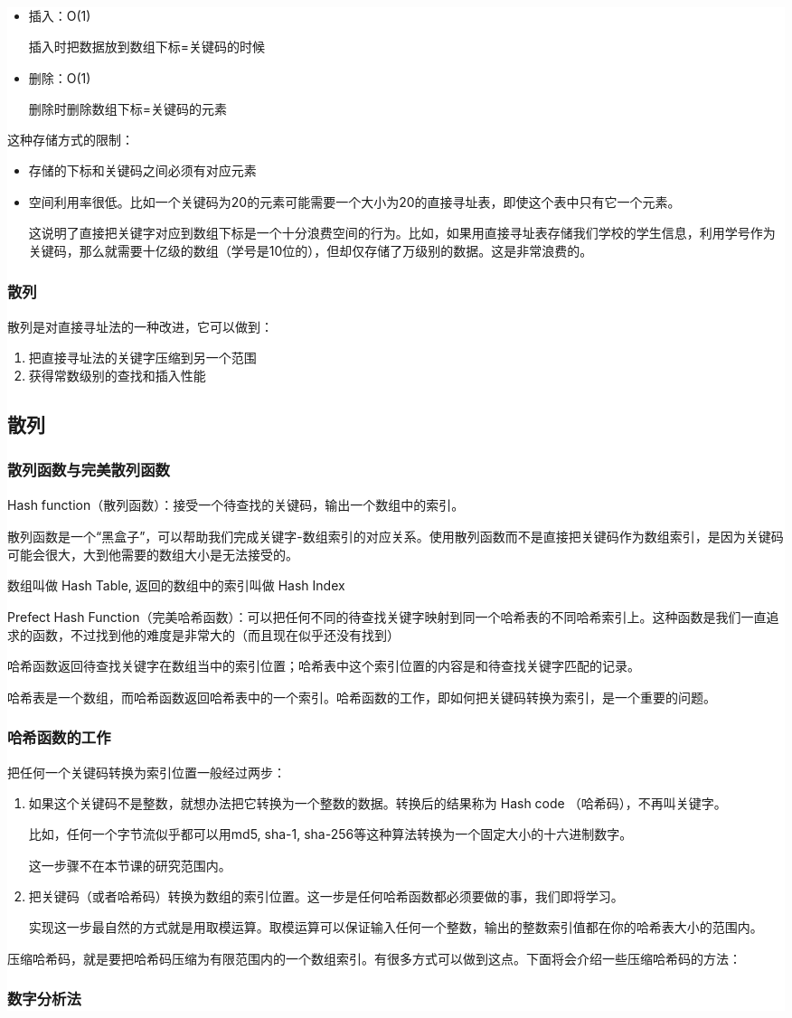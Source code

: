   - 插入：O(1)

    插入时把数据放到数组下标=关键码的时候

  - 删除：O(1)

    删除时删除数组下标=关键码的元素

  这种存储方式的限制：

  - 存储的下标和关键码之间必须有对应元素

  - 空间利用率很低。比如一个关键码为20的元素可能需要一个大小为20的直接寻址表，即使这个表中只有它一个元素。

    这说明了直接把关键字对应到数组下标是一个十分浪费空间的行为。比如，如果用直接寻址表存储我们学校的学生信息，利用学号作为关键码，那么就需要十亿级的数组（学号是10位的），但却仅存储了万级别的数据。这是非常浪费的。

### 散列

散列是对直接寻址法的一种改进，它可以做到：

1. 把直接寻址法的关键字压缩到另一个范围
2. 获得常数级别的查找和插入性能



## 散列

### 散列函数与完美散列函数

Hash function（散列函数）：接受一个待查找的关键码，输出一个数组中的索引。

散列函数是一个“黑盒子”，可以帮助我们完成关键字-数组索引的对应关系。使用散列函数而不是直接把关键码作为数组索引，是因为关键码可能会很大，大到他需要的数组大小是无法接受的。

数组叫做 Hash Table, 返回的数组中的索引叫做 Hash Index

Prefect Hash Function（完美哈希函数）：可以把任何不同的待查找关键字映射到同一个哈希表的不同哈希索引上。这种函数是我们一直追求的函数，不过找到他的难度是非常大的（而且现在似乎还没有找到）

哈希函数返回待查找关键字在数组当中的索引位置；哈希表中这个索引位置的内容是和待查找关键字匹配的记录。

哈希表是一个数组，而哈希函数返回哈希表中的一个索引。哈希函数的工作，即如何把关键码转换为索引，是一个重要的问题。

### 哈希函数的工作

把任何一个关键码转换为索引位置一般经过两步：

1. 如果这个关键码不是整数，就想办法把它转换为一个整数的数据。转换后的结果称为 Hash code （哈希码），不再叫关键字。

   比如，任何一个字节流似乎都可以用md5, sha-1, sha-256等这种算法转换为一个固定大小的十六进制数字。

   这一步骤不在本节课的研究范围内。

2. 把关键码（或者哈希码）转换为数组的索引位置。这一步是任何哈希函数都必须要做的事，我们即将学习。

   实现这一步最自然的方式就是用取模运算。取模运算可以保证输入任何一个整数，输出的整数索引值都在你的哈希表大小的范围内。

压缩哈希码，就是要把哈希码压缩为有限范围内的一个数组索引。有很多方式可以做到这点。下面将会介绍一些压缩哈希码的方法：

### 数字分析法
